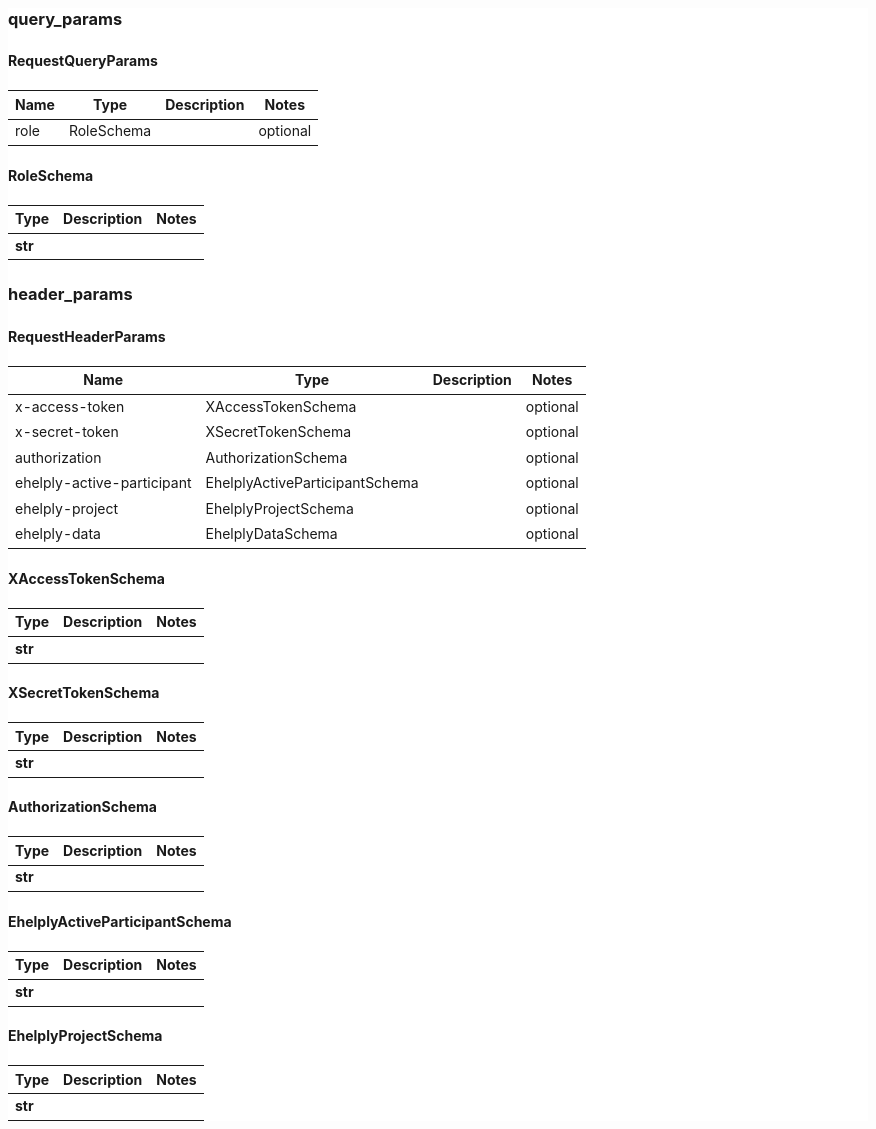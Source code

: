 ### query_params
#### RequestQueryParams

Name | Type | Description  | Notes
------------- | ------------- | ------------- | -------------
role | RoleSchema | | optional


#### RoleSchema

Type | Description | Notes
------------- | ------------- | -------------
**str** |  | 

### header_params
#### RequestHeaderParams

Name | Type | Description  | Notes
------------- | ------------- | ------------- | -------------
x-access-token | XAccessTokenSchema | | optional
x-secret-token | XSecretTokenSchema | | optional
authorization | AuthorizationSchema | | optional
ehelply-active-participant | EhelplyActiveParticipantSchema | | optional
ehelply-project | EhelplyProjectSchema | | optional
ehelply-data | EhelplyDataSchema | | optional

#### XAccessTokenSchema

Type | Description | Notes
------------- | ------------- | -------------
**str** |  | 

#### XSecretTokenSchema

Type | Description | Notes
------------- | ------------- | -------------
**str** |  | 

#### AuthorizationSchema

Type | Description | Notes
------------- | ------------- | -------------
**str** |  | 

#### EhelplyActiveParticipantSchema

Type | Description | Notes
------------- | ------------- | -------------
**str** |  | 

#### EhelplyProjectSchema

Type | Description | Notes
------------- | ------------- | -------------
**str** |  | 
